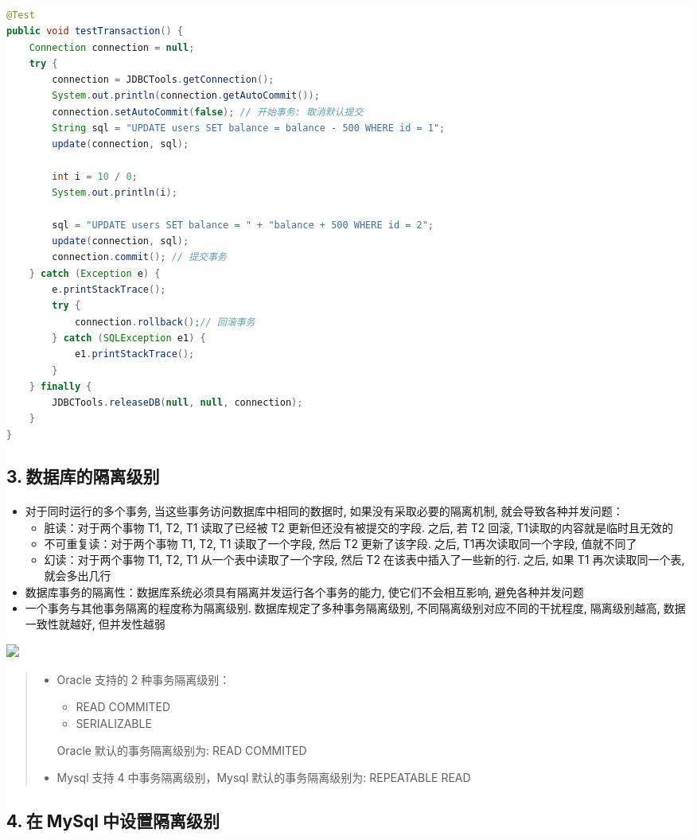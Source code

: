 ```java
@Test
public void testTransaction() {
    Connection connection = null;
    try {
        connection = JDBCTools.getConnection();
        System.out.println(connection.getAutoCommit());
        connection.setAutoCommit(false); // 开始事务: 取消默认提交
        String sql = "UPDATE users SET balance = balance - 500 WHERE id = 1";
        update(connection, sql);

        int i = 10 / 0;
        System.out.println(i);

        sql = "UPDATE users SET balance = " + "balance + 500 WHERE id = 2";
        update(connection, sql);
        connection.commit(); // 提交事务
    } catch (Exception e) {
        e.printStackTrace();
        try {
            connection.rollback();// 回滚事务
        } catch (SQLException e1) {
            e1.printStackTrace();
        }
    } finally {
        JDBCTools.releaseDB(null, null, connection);
    }
}
```

## 3. 数据库的隔离级别

- 对于同时运行的多个事务, 当这些事务访问数据库中相同的数据时, 如果没有采取必要的隔离机制, 就会导致各种并发问题：
  - 脏读：对于两个事物 T1, T2, T1 读取了已经被 T2 更新但还没有被提交的字段. 之后, 若 T2 回滚, T1读取的内容就是临时且无效的
  - 不可重复读：对于两个事物 T1, T2, T1 读取了一个字段, 然后 T2 更新了该字段. 之后, T1再次读取同一个字段, 值就不同了
  - 幻读：对于两个事物 T1, T2, T1 从一个表中读取了一个字段, 然后 T2 在该表中插入了一些新的行. 之后, 如果 T1 再次读取同一个表, 就会多出几行
- 数据库事务的隔离性：数据库系统必须具有隔离并发运行各个事务的能力, 使它们不会相互影响, 避免各种并发问题
- 一个事务与其他事务隔离的程度称为隔离级别. 数据库规定了多种事务隔离级别, 不同隔离级别对应不同的干扰程度, 隔离级别越高, 数据一致性就越好, 但并发性越弱

![](../pics/jdbc1_7.png)

> - Oracle 支持的 2 种事务隔离级别：
>
>   - READ COMMITED
>   - SERIALIZABLE
>
>   Oracle 默认的事务隔离级别为: READ COMMITED 
>
> - Mysql 支持 4 中事务隔离级别，Mysql 默认的事务隔离级别为: REPEATABLE READ

## 4. 在 MySql 中设置隔离级别
